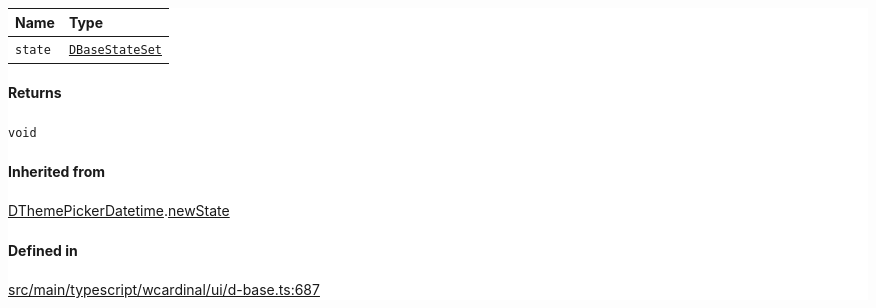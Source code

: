 | Name | Type |
| :------ | :------ |
| `state` | [`DBaseStateSet`](DBaseStateSet.md) |

#### Returns

`void`

#### Inherited from

[DThemePickerDatetime](DThemePickerDatetime.md).[newState](DThemePickerDatetime.md#newstate)

#### Defined in

[src/main/typescript/wcardinal/ui/d-base.ts:687](https://github.com/winter-cardinal/winter-cardinal-ui/blob/v0.310.1/src/main/typescript/wcardinal/ui/d-base.ts#L687)

